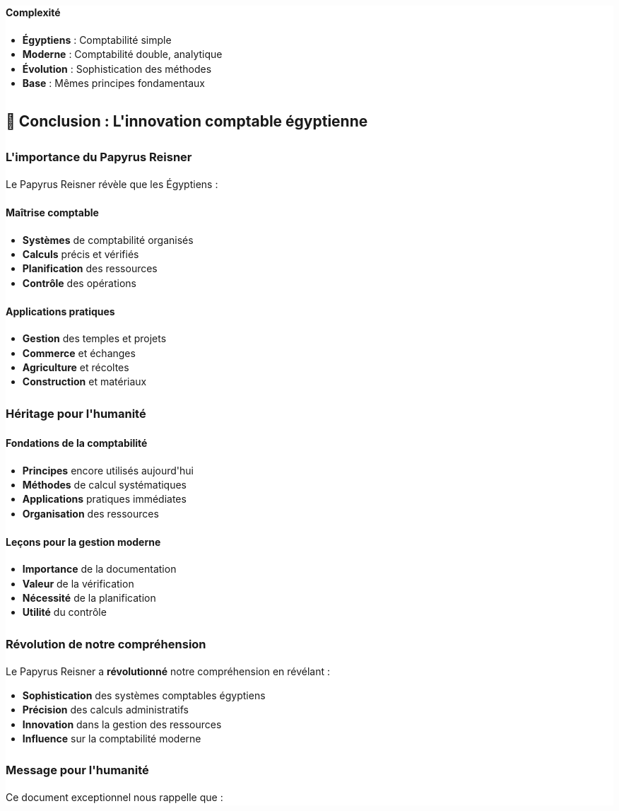 #### **Complexité**
- **Égyptiens** : Comptabilité simple
- **Moderne** : Comptabilité double, analytique
- **Évolution** : Sophistication des méthodes
- **Base** : Mêmes principes fondamentaux

## 🎯 Conclusion : L'innovation comptable égyptienne

### **L'importance du Papyrus Reisner**

Le Papyrus Reisner révèle que les Égyptiens :

#### **Maîtrise comptable**
- **Systèmes** de comptabilité organisés
- **Calculs** précis et vérifiés
- **Planification** des ressources
- **Contrôle** des opérations

#### **Applications pratiques**
- **Gestion** des temples et projets
- **Commerce** et échanges
- **Agriculture** et récoltes
- **Construction** et matériaux

### **Héritage pour l'humanité**

#### **Fondations de la comptabilité**
- **Principes** encore utilisés aujourd'hui
- **Méthodes** de calcul systématiques
- **Applications** pratiques immédiates
- **Organisation** des ressources

#### **Leçons pour la gestion moderne**
- **Importance** de la documentation
- **Valeur** de la vérification
- **Nécessité** de la planification
- **Utilité** du contrôle

### **Révolution de notre compréhension**

Le Papyrus Reisner a **révolutionné** notre compréhension en révélant :

- **Sophistication** des systèmes comptables égyptiens
- **Précision** des calculs administratifs
- **Innovation** dans la gestion des ressources
- **Influence** sur la comptabilité moderne

### **Message pour l'humanité**

Ce document exceptionnel nous rappelle que :
